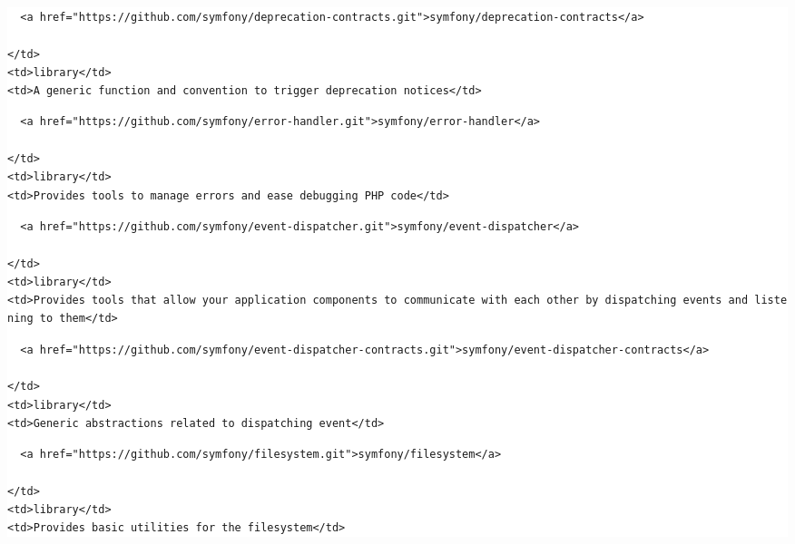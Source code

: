   <tr>
    <td>
    
      <a href="https://github.com/symfony/deprecation-contracts.git">symfony/deprecation-contracts</a>
    
    </td>
    <td>library</td>
    <td>A generic function and convention to trigger deprecation notices</td>
  </tr>
    
  
    
  <tr>
    <td>
    
      <a href="https://github.com/symfony/error-handler.git">symfony/error-handler</a>
    
    </td>
    <td>library</td>
    <td>Provides tools to manage errors and ease debugging PHP code</td>
  </tr>
    
  
    
  <tr>
    <td>
    
      <a href="https://github.com/symfony/event-dispatcher.git">symfony/event-dispatcher</a>
    
    </td>
    <td>library</td>
    <td>Provides tools that allow your application components to communicate with each other by dispatching events and listening to them</td>
  </tr>
    
  
    
  <tr>
    <td>
    
      <a href="https://github.com/symfony/event-dispatcher-contracts.git">symfony/event-dispatcher-contracts</a>
    
    </td>
    <td>library</td>
    <td>Generic abstractions related to dispatching event</td>
  </tr>
    
  
    
  <tr>
    <td>
    
      <a href="https://github.com/symfony/filesystem.git">symfony/filesystem</a>
    
    </td>
    <td>library</td>
    <td>Provides basic utilities for the filesystem</td>
  </tr>
    
  
    